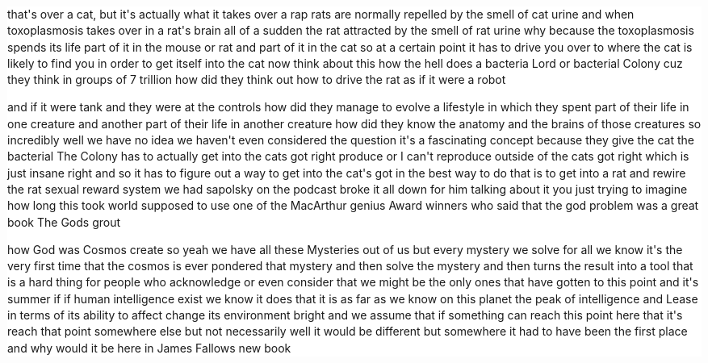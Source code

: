 <timemark seconds="9268" />

 that's over a cat, but it's actually what it takes over a rap rats are normally repelled by the smell of cat urine and when toxoplasmosis takes over in a rat's brain all of a sudden the rat attracted by the smell of rat urine why because the toxoplasmosis spends its life part of it in the mouse or rat and part of it in the cat so at a certain point it has to drive you over to where the cat is likely to find you in order to get itself into the cat now think about this how the hell does a bacteria Lord or bacterial Colony cuz they think in groups of 7 trillion how did they think out how to drive the rat as if it were a robot

<timemark seconds="9318" />

 and if it were tank and they were at the controls how did they manage to evolve a lifestyle in which they spent part of their life in one creature and another part of their life in another creature how did they know the anatomy and the brains of those creatures so incredibly well we have no idea we haven't even considered the question it's a fascinating concept because they give the cat the bacterial The Colony has to actually get into the cats got right produce or I can't reproduce outside of the cats got right which is just insane right and so it has to figure out a way to get into the cat's got in the best way to do that is to get into a rat and rewire the rat sexual reward system we had sapolsky on the podcast broke it all down for him talking about it you just trying to imagine how long this took world supposed to use one of the MacArthur genius Award winners who said that the god problem was a great book The Gods grout

<timemark seconds="9378" />

 how God was Cosmos create so yeah we have all these Mysteries out of us but every mystery we solve for all we know it's the very first time that the cosmos is ever pondered that mystery and then solve the mystery and then turns the result into a tool that is a hard thing for people who acknowledge or even consider that we might be the only ones that have gotten to this point and it's summer if if human intelligence exist we know it does that it is as far as we know on this planet the peak of intelligence and Lease in terms of its ability to affect change its environment bright and we assume that if something can reach this point here that it's reach that point somewhere else but not necessarily well it would be different but somewhere it had to have been the first place and why would it be here in James Fallows new book

